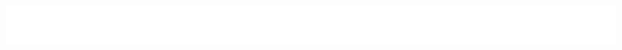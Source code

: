 <br/>
</p>
<p style="text-align:center;line-height:150%">
<br/>
</p>
</td>
</tr>
</tbody>
</table>
<p style="line-height:150%">
<span style="font-size:16px;line-height:150%;font-family:楷体_GB2312">
</span>
</p>
<p style="line-height: 150%;">
<span style="font-size:16px;line-height:150%;font-family:楷体_GB2312">
</span>
</p>
</div>